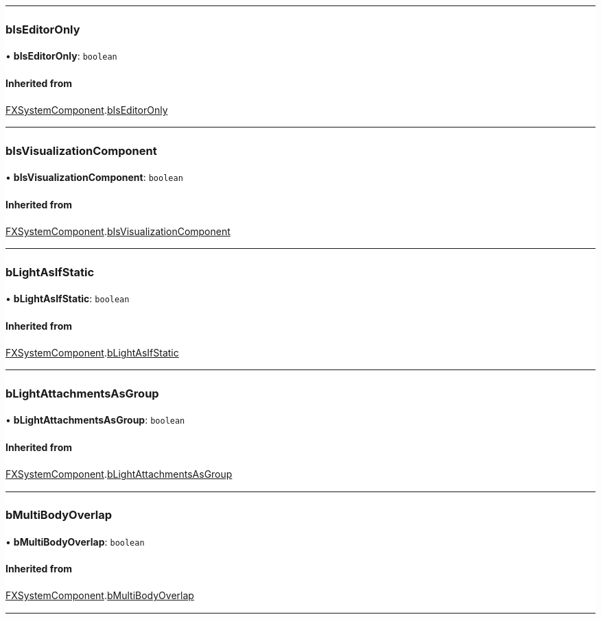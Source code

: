 ___

### bIsEditorOnly

• **bIsEditorOnly**: `boolean`

#### Inherited from

[FXSystemComponent](ue_ue.FXSystemComponent.md).[bIsEditorOnly](ue_ue.FXSystemComponent.md#biseditoronly)

___

### bIsVisualizationComponent

• **bIsVisualizationComponent**: `boolean`

#### Inherited from

[FXSystemComponent](ue_ue.FXSystemComponent.md).[bIsVisualizationComponent](ue_ue.FXSystemComponent.md#bisvisualizationcomponent)

___

### bLightAsIfStatic

• **bLightAsIfStatic**: `boolean`

#### Inherited from

[FXSystemComponent](ue_ue.FXSystemComponent.md).[bLightAsIfStatic](ue_ue.FXSystemComponent.md#blightasifstatic)

___

### bLightAttachmentsAsGroup

• **bLightAttachmentsAsGroup**: `boolean`

#### Inherited from

[FXSystemComponent](ue_ue.FXSystemComponent.md).[bLightAttachmentsAsGroup](ue_ue.FXSystemComponent.md#blightattachmentsasgroup)

___

### bMultiBodyOverlap

• **bMultiBodyOverlap**: `boolean`

#### Inherited from

[FXSystemComponent](ue_ue.FXSystemComponent.md).[bMultiBodyOverlap](ue_ue.FXSystemComponent.md#bmultibodyoverlap)

___
